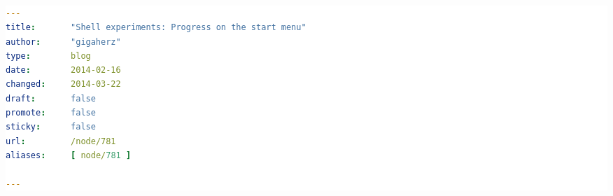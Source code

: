 ```yaml
---
title:       "Shell experiments: Progress on the start menu"
author:      "gigaherz"
type:        blog
date:        2014-02-16
changed:     2014-03-22
draft:       false
promote:     false
sticky:      false
url:         /node/781
aliases:     [ node/781 ]

---
```

